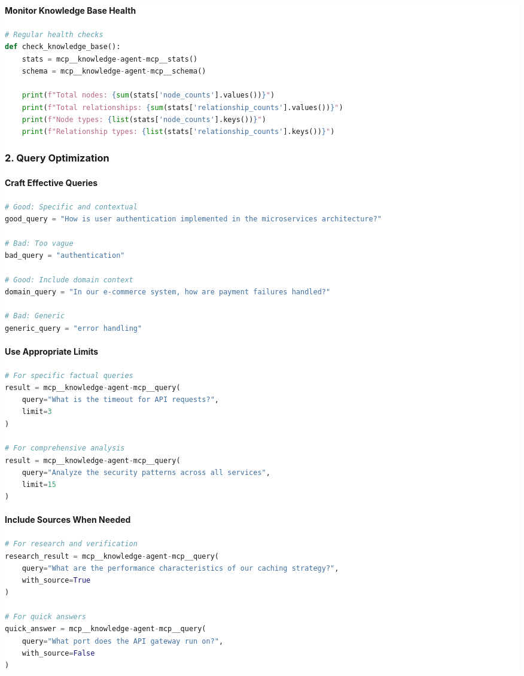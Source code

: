 #### Monitor Knowledge Base Health
```python
# Regular health checks
def check_knowledge_base():
    stats = mcp__knowledge-agent-mcp__stats()
    schema = mcp__knowledge-agent-mcp__schema()

    print(f"Total nodes: {sum(stats['node_counts'].values())}")
    print(f"Total relationships: {sum(stats['relationship_counts'].values())}")
    print(f"Node types: {list(stats['node_counts'].keys())}")
    print(f"Relationship types: {list(stats['relationship_counts'].keys())}")
```

### 2. Query Optimization

#### Craft Effective Queries
```python
# Good: Specific and contextual
good_query = "How is user authentication implemented in the microservices architecture?"

# Bad: Too vague
bad_query = "authentication"

# Good: Include domain context
domain_query = "In our e-commerce system, how are payment failures handled?"

# Bad: Generic
generic_query = "error handling"
```

#### Use Appropriate Limits
```python
# For specific factual queries
result = mcp__knowledge-agent-mcp__query(
    query="What is the timeout for API requests?",
    limit=3
)

# For comprehensive analysis
result = mcp__knowledge-agent-mcp__query(
    query="Analyze the security patterns across all services",
    limit=15
)
```

#### Include Sources When Needed
```python
# For research and verification
research_result = mcp__knowledge-agent-mcp__query(
    query="What are the performance characteristics of our caching strategy?",
    with_source=True
)

# For quick answers
quick_answer = mcp__knowledge-agent-mcp__query(
    query="What port does the API gateway run on?",
    with_source=False
)
```
